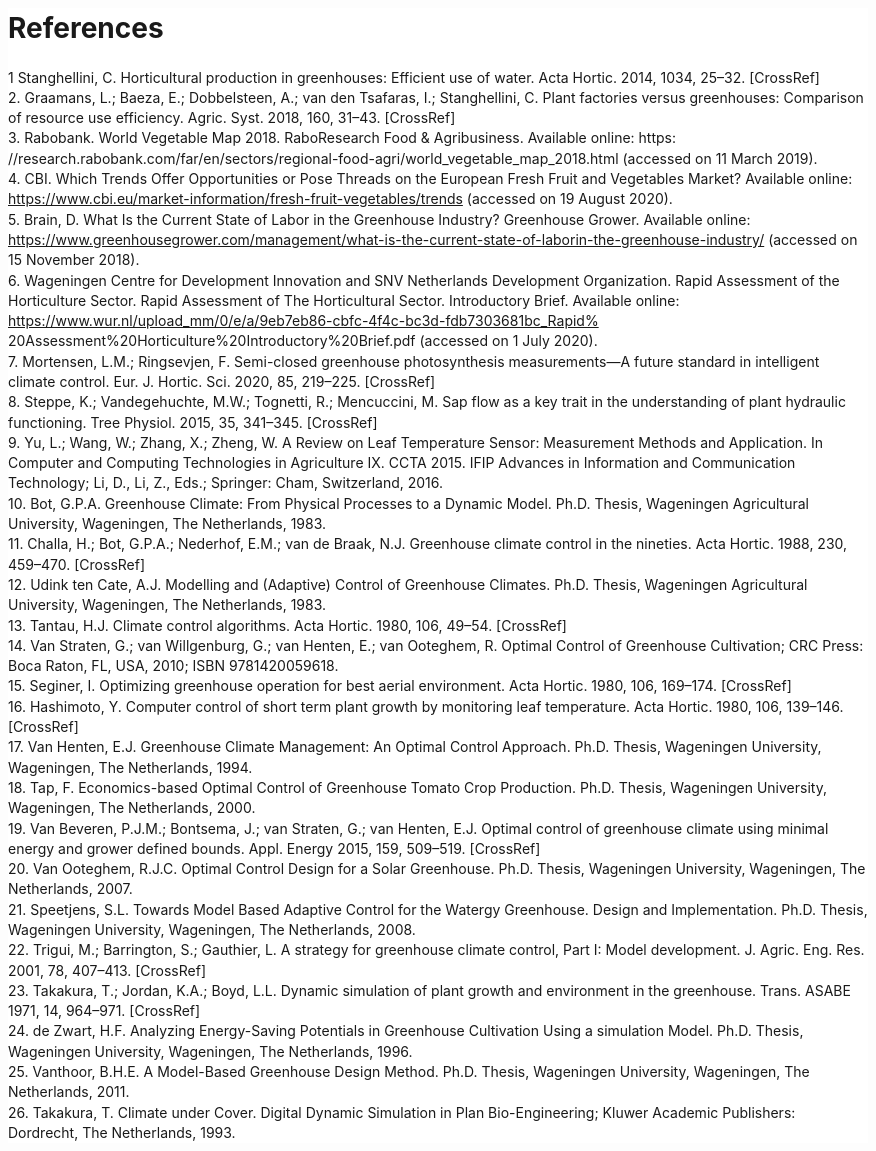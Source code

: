 # References  

1 Stanghellini, C. Horticultural production in greenhouses: Efficient use of water. Acta Hortic. 2014, 1034, 25–32. [CrossRef]   
2. Graamans, L.; Baeza, E.; Dobbelsteen, A.; van den Tsafaras, I.; Stanghellini, C. Plant factories versus greenhouses: Comparison of resource use efficiency. Agric. Syst. 2018, 160, 31–43. [CrossRef]   
3. Rabobank. World Vegetable Map 2018. RaboResearch Food & Agribusiness. Available online: https: //research.rabobank.com/far/en/sectors/regional-food-agri/world_vegetable_map_2018.html (accessed on 11 March 2019).   
4. CBI. Which Trends Offer Opportunities or Pose Threads on the European Fresh Fruit and Vegetables Market? Available online: https://www.cbi.eu/market-information/fresh-fruit-vegetables/trends (accessed on 19 August 2020).   
5. Brain, D. What Is the Current State of Labor in the Greenhouse Industry? Greenhouse Grower. Available online: https://www.greenhousegrower.com/management/what-is-the-current-state-of-laborin-the-greenhouse-industry/ (accessed on 15 November 2018).   
6. Wageningen Centre for Development Innovation and SNV Netherlands Development Organization. Rapid Assessment of the Horticulture Sector. Rapid Assessment of The Horticultural Sector. Introductory Brief. Available online: https://www.wur.nl/upload_mm/0/e/a/9eb7eb86-cbfc-4f4c-bc3d-fdb7303681bc_Rapid% 20Assessment%20Horticulture%20Introductory%20Brief.pdf (accessed on 1 July 2020).   
7. Mortensen, L.M.; Ringsevjen, F. Semi-closed greenhouse photosynthesis measurements—A future standard in intelligent climate control. Eur. J. Hortic. Sci. 2020, 85, 219–225. [CrossRef]   
8. Steppe, K.; Vandegehuchte, M.W.; Tognetti, R.; Mencuccini, M. Sap flow as a key trait in the understanding of plant hydraulic functioning. Tree Physiol. 2015, 35, 341–345. [CrossRef]   
9. Yu, L.; Wang, W.; Zhang, X.; Zheng, W. A Review on Leaf Temperature Sensor: Measurement Methods and Application. In Computer and Computing Technologies in Agriculture IX. CCTA 2015. IFIP Advances in Information and Communication Technology; Li, D., Li, Z., Eds.; Springer: Cham, Switzerland, 2016.   
10. Bot, G.P.A. Greenhouse Climate: From Physical Processes to a Dynamic Model. Ph.D. Thesis, Wageningen Agricultural University, Wageningen, The Netherlands, 1983.   
11. Challa, H.; Bot, G.P.A.; Nederhof, E.M.; van de Braak, N.J. Greenhouse climate control in the nineties. Acta Hortic. 1988, 230, 459–470. [CrossRef]   
12. Udink ten Cate, A.J. Modelling and (Adaptive) Control of Greenhouse Climates. Ph.D. Thesis, Wageningen Agricultural University, Wageningen, The Netherlands, 1983.   
13. Tantau, H.J. Climate control algorithms. Acta Hortic. 1980, 106, 49–54. [CrossRef]   
14. Van Straten, G.; van Willgenburg, G.; van Henten, E.; van Ooteghem, R. Optimal Control of Greenhouse Cultivation; CRC Press: Boca Raton, FL, USA, 2010; ISBN 9781420059618.   
15. Seginer, I. Optimizing greenhouse operation for best aerial environment. Acta Hortic. 1980, 106, 169–174. [CrossRef]   
16. Hashimoto, Y. Computer control of short term plant growth by monitoring leaf temperature. Acta Hortic. 1980, 106, 139–146. [CrossRef]   
17. Van Henten, E.J. Greenhouse Climate Management: An Optimal Control Approach. Ph.D. Thesis, Wageningen University, Wageningen, The Netherlands, 1994.   
18. Tap, F. Economics-based Optimal Control of Greenhouse Tomato Crop Production. Ph.D. Thesis, Wageningen University, Wageningen, The Netherlands, 2000.   
19. Van Beveren, P.J.M.; Bontsema, J.; van Straten, G.; van Henten, E.J. Optimal control of greenhouse climate using minimal energy and grower defined bounds. Appl. Energy 2015, 159, 509–519. [CrossRef]   
20. Van Ooteghem, R.J.C. Optimal Control Design for a Solar Greenhouse. Ph.D. Thesis, Wageningen University, Wageningen, The Netherlands, 2007.   
21. Speetjens, S.L. Towards Model Based Adaptive Control for the Watergy Greenhouse. Design and Implementation. Ph.D. Thesis, Wageningen University, Wageningen, The Netherlands, 2008.   
22. Trigui, M.; Barrington, S.; Gauthier, L. A strategy for greenhouse climate control, Part I: Model development. J. Agric. Eng. Res. 2001, 78, 407–413. [CrossRef]   
23. Takakura, T.; Jordan, K.A.; Boyd, L.L. Dynamic simulation of plant growth and environment in the greenhouse. Trans. ASABE 1971, 14, 964–971. [CrossRef]   
24. de Zwart, H.F. Analyzing Energy-Saving Potentials in Greenhouse Cultivation Using a simulation Model. Ph.D. Thesis, Wageningen University, Wageningen, The Netherlands, 1996.   
25. Vanthoor, B.H.E. A Model-Based Greenhouse Design Method. Ph.D. Thesis, Wageningen University, Wageningen, The Netherlands, 2011.   
26. Takakura, T. Climate under Cover. Digital Dynamic Simulation in Plan Bio-Engineering; Kluwer Academic Publishers: Dordrecht, The Netherlands, 1993.   